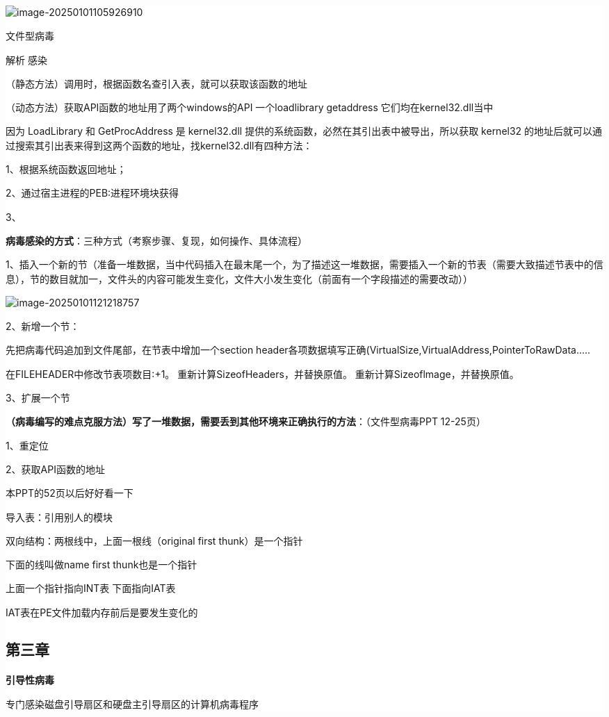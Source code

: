 ![image-20250101105926910](%E7%97%85%E6%AF%92%E5%8E%9F%E7%90%86%E9%98%B2%E8%8C%831.0.assets/image-20250101105926910.png)

文件型病毒

解析      感染

（静态方法）调用时，根据函数名查引入表，就可以获取该函数的地址

（动态方法）获取API函数的地址用了两个windows的API 一个loadlibrary getaddress   它们均在kernel32.dll当中 

因为 LoadLibrary 和 GetProcAddress 是 kernel32.dll 提供的系统函数，必然在其引出表中被导出，所以获取 kernel32 的地址后就可以通过搜索其引出表来得到这两个函数的地址，找kernel32.dll有四种方法：

1、根据系统函数返回地址；

2、通过宿主进程的PEB:进程环境块获得

3、

**病毒感染的方式**：三种方式（考察步骤、复现，如何操作、具体流程）

1、插入一个新的节（准备一堆数据，当中代码插入在最末尾一个，为了描述这一堆数据，需要插入一个新的节表（需要大致描述节表中的信息），节的数目就加一，文件头的内容可能发生变化，文件大小发生变化（前面有一个字段描述的需要改动））

![image-20250101121218757](E:\算法学习\病毒原理防范1.0.assets\image-20250101121218757.png)

2、新增一个节：

先把病毒代码追加到文件尾部，在节表中增加一个section header各项数据填写正确(VirtualSize,VirtualAddress,PointerToRawData.....

在FILEHEADER中修改节表项数目:+1。
重新计算SizeofHeaders，并替换原值。
重新计算Sizeoflmage，并替换原值。

3、扩展一个节

**（病毒编写的难点克服方法）写了一堆数据，需要丢到其他环境来正确执行的方法**：（文件型病毒PPT 12-25页）

1、重定位

2、获取API函数的地址

本PPT的52页以后好好看一下

导入表：引用别人的模块

双向结构：两根线中，上面一根线（original first thunk）是一个指针 

下面的线叫做name first thunk也是一个指针 

上面一个指针指向INT表  下面指向IAT表 

IAT表在PE文件加载内存前后是要发生变化的



## 第三章

**引导性病毒**

专门感染磁盘引导扇区和硬盘主引导扇区的计算机病毒程序
